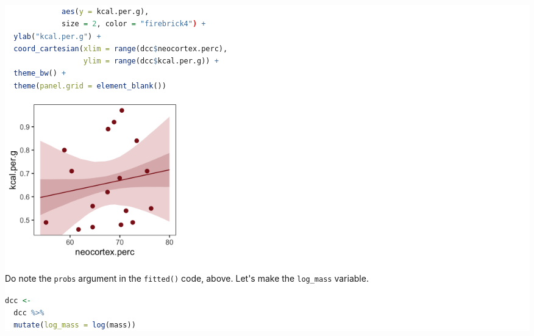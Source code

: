 ```r
             aes(y = kcal.per.g),
             size = 2, color = "firebrick4") +
  ylab("kcal.per.g") +
  coord_cartesian(xlim = range(dcc$neocortex.perc), 
                  ylim = range(dcc$kcal.per.g)) +
  theme_bw() +
  theme(panel.grid = element_blank())
```

<img src="05_files/figure-html/unnamed-chunk-39-1.png" width="288" />

Do note the `probs` argument in the `fitted()` code, above. Let's make the `log_mass` variable.


```r
dcc <-
  dcc %>%
  mutate(log_mass = log(mass))
```
